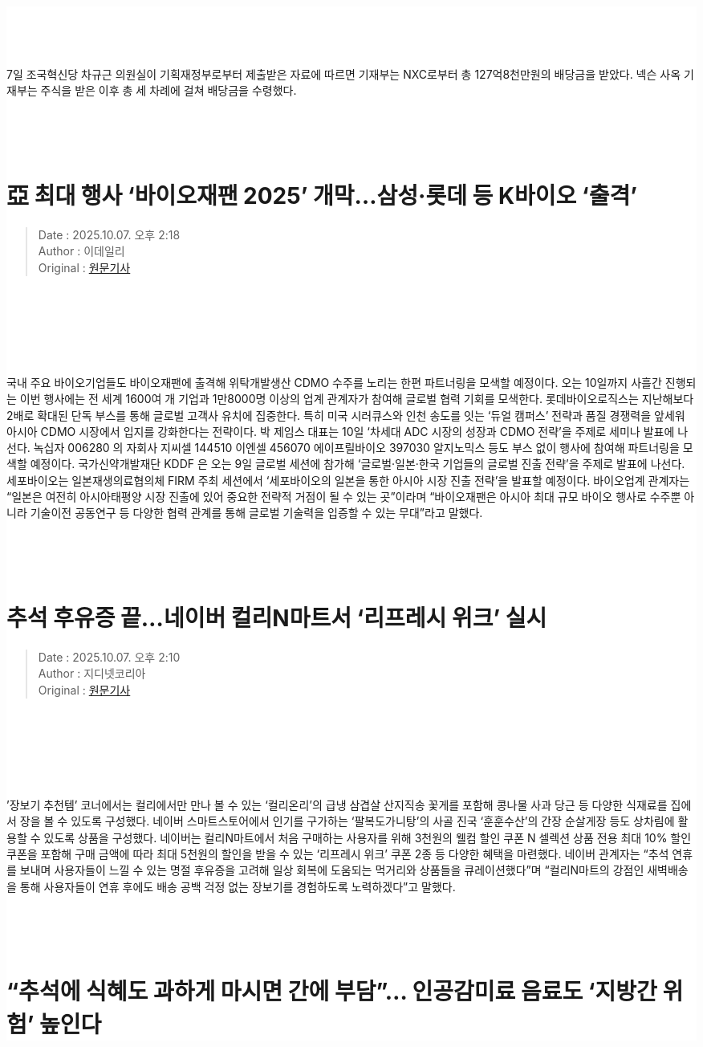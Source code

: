 <img alt="" class="_LAZY_LOADING _LAZY_LOADING_INIT_HIDE" src="https://imgnews.pstatic.net/image/092/2025/10/07/0002393156_001_20251007142508603.jpg?type=w860" id="img1" style="display: none;"></img>  
<br/><br/>  
  
7일 조국혁신당 차규근 의원실이 기획재정부로부터 제출받은 자료에 따르면 기재부는 NXC로부터 총 127억8천만원의 배당금을 받았다.
넥슨 사옥 기재부는 주식을 받은 이후 총 세 차례에 걸쳐 배당금을 수령했다.  
<br/><br/><br/>  

  
# 亞 최대 행사 ‘바이오재팬 2025’ 개막…삼성·롯데 등 K바이오 ‘출격’  
  
> Date : 2025.10.07. 오후 2:18  
> Author : 이데일리  
> Original : [원문기사](https://n.news.naver.com/mnews/article/018/0006133918?sid=105)  
<br/>  
  
<img alt="" class="_LAZY_LOADING _LAZY_LOADING_INIT_HIDE" src="https://imgnews.pstatic.net/image/018/2025/10/07/0006133918_001_20251007141814521.jpg?type=w860" id="img1" style="display: none;"></img>  
<br/><br/>  
  
국내 주요 바이오기업들도 바이오재팬에 출격해 위탁개발생산 CDMO 수주를 노리는 한편 파트너링을 모색할 예정이다.
오는 10일까지 사흘간 진행되는 이번 행사에는 전 세계 1600여 개 기업과 1만8000명 이상의 업계 관계자가 참여해 글로벌 협력 기회를 모색한다.
롯데바이오로직스는 지난해보다 2배로 확대된 단독 부스를 통해 글로벌 고객사 유치에 집중한다.
특히 미국 시러큐스와 인천 송도를 잇는 ‘듀얼 캠퍼스’ 전략과 품질 경쟁력을 앞세워 아시아 CDMO 시장에서 입지를 강화한다는 전략이다.
박 제임스 대표는 10일 ‘차세대 ADC 시장의 성장과 CDMO 전략’을 주제로 세미나 발표에 나선다.
녹십자 006280 의 자회사 지씨셀 144510 이엔셀 456070 에이프릴바이오 397030 알지노믹스 등도 부스 없이 행사에 참여해 파트너링을 모색할 예정이다.
국가신약개발재단 KDDF 은 오는 9일 글로벌 세션에 참가해 ‘글로벌·일본·한국 기업들의 글로벌 진출 전략’을 주제로 발표에 나선다.
세포바이오는 일본재생의료협의체 FIRM 주최 세션에서 ‘세포바이오의 일본을 통한 아시아 시장 진출 전략’을 발표할 예정이다.
바이오업계 관계자는 “일본은 여전히 아시아태평양 시장 진출에 있어 중요한 전략적 거점이 될 수 있는 곳”이라며 “바이오재팬은 아시아 최대 규모 바이오 행사로 수주뿐 아니라 기술이전 공동연구 등 다양한 협력 관계를 통해 글로벌 기술력을 입증할 수 있는 무대”라고 말했다.  
<br/><br/><br/>  

  
# 추석 후유증 끝…네이버 컬리N마트서 ‘리프레시 위크’ 실시  
  
> Date : 2025.10.07. 오후 2:10  
> Author : 지디넷코리아  
> Original : [원문기사](https://n.news.naver.com/mnews/article/092/0002393155?sid=105)  
<br/>  
  
<img alt="" class="_LAZY_LOADING _LAZY_LOADING_INIT_HIDE" src="https://imgnews.pstatic.net/image/092/2025/10/07/0002393155_001_20251007141015728.png?type=w860" id="img1" style="display: none;"></img>  
<br/><br/>  
  
’장보기 추천템’ 코너에서는 컬리에서만 만나 볼 수 있는 ‘컬리온리’의 급냉 삼겹살 산지직송 꽃게를 포함해 콩나물 사과 당근 등 다양한 식재료를 집에서 장을 볼 수 있도록 구성했다.
네이버 스마트스토어에서 인기를 구가하는 ‘팔복도가니탕’의 사골 진국 ‘훈훈수산’의 간장 순살게장 등도 상차림에 활용할 수 있도록 상품을 구성했다.
네이버는 컬리N마트에서 처음 구매하는 사용자를 위해 3천원의 웰컴 할인 쿠폰 N 셀렉션 상품 전용 최대 10% 할인 쿠폰을 포함해 구매 금액에 따라 최대 5천원의 할인을 받을 수 있는 ‘리프레시 위크’ 쿠폰 2종 등 다양한 혜택을 마련했다.
네이버 관계자는 “추석 연휴를 보내며 사용자들이 느낄 수 있는 명절 후유증을 고려해 일상 회복에 도움되는 먹거리와 상품들을 큐레이션했다”며 “컬리N마트의 강점인 새벽배송을 통해 사용자들이 연휴 후에도 배송 공백 걱정 없는 장보기를 경험하도록 노력하겠다”고 말했다.  
<br/><br/><br/>  

  
# “추석에 식혜도 과하게 마시면 간에 부담”… 인공감미료 음료도 ‘지방간 위험’ 높인다  
  